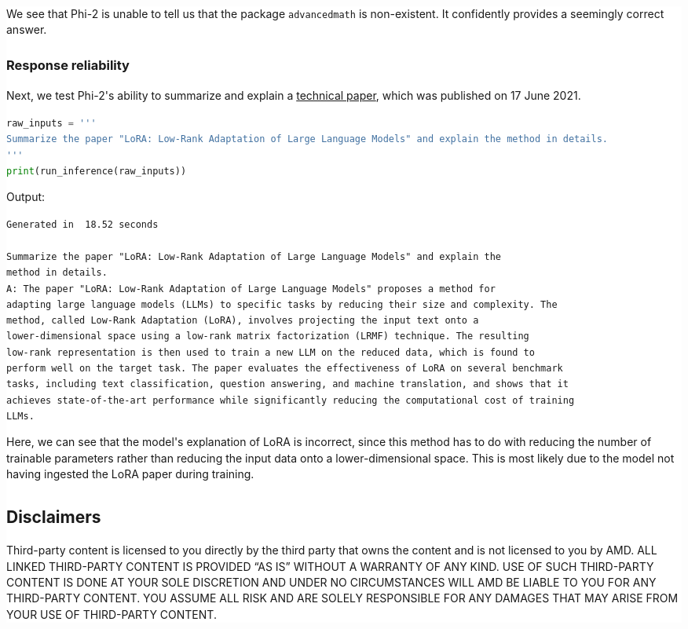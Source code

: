 We see that Phi-2 is unable to tell us that the package `advancedmath` is non-existent. It confidently
provides a seemingly correct answer.

### Response reliability

Next, we test Phi-2's ability to summarize and explain a
[technical paper](https://arxiv.org/abs/2106.09685), which was published on 17 June 2021.

```python
raw_inputs = '''
Summarize the paper "LoRA: Low-Rank Adaptation of Large Language Models" and explain the method in details.
'''
print(run_inference(raw_inputs))
```

Output:

```text
Generated in  18.52 seconds

Summarize the paper "LoRA: Low-Rank Adaptation of Large Language Models" and explain the
method in details.
A: The paper "LoRA: Low-Rank Adaptation of Large Language Models" proposes a method for
adapting large language models (LLMs) to specific tasks by reducing their size and complexity. The
method, called Low-Rank Adaptation (LoRA), involves projecting the input text onto a
lower-dimensional space using a low-rank matrix factorization (LRMF) technique. The resulting
low-rank representation is then used to train a new LLM on the reduced data, which is found to
perform well on the target task. The paper evaluates the effectiveness of LoRA on several benchmark
tasks, including text classification, question answering, and machine translation, and shows that it
achieves state-of-the-art performance while significantly reducing the computational cost of training
LLMs.
```

Here, we can see that the model's explanation of LoRA is incorrect, since this method has to do with
reducing the number of trainable parameters rather than reducing the input data onto a
lower-dimensional space. This is most likely due to the model not having ingested the LoRA paper
during training.

## Disclaimers

Third-party content is licensed to you directly by the third party that owns the content and is
not licensed to you by AMD. ALL LINKED THIRD-PARTY CONTENT IS PROVIDED “AS IS”
WITHOUT A WARRANTY OF ANY KIND. USE OF SUCH THIRD-PARTY CONTENT IS DONE AT
YOUR SOLE DISCRETION AND UNDER NO CIRCUMSTANCES WILL AMD BE LIABLE TO YOU FOR
ANY THIRD-PARTY CONTENT. YOU ASSUME ALL RISK AND ARE SOLELY RESPONSIBLE FOR ANY
DAMAGES THAT MAY ARISE FROM YOUR USE OF THIRD-PARTY CONTENT.
